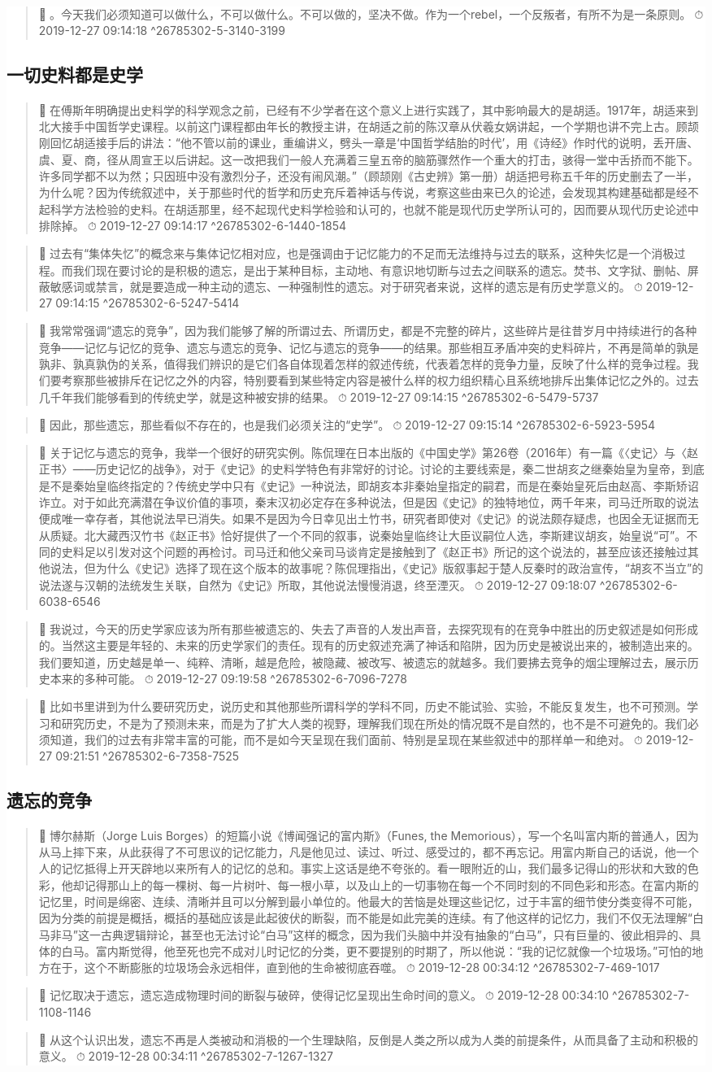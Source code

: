 > 📌 。今天我们必须知道可以做什么，不可以做什么。不可以做的，坚决不做。作为一个rebel，一个反叛者，有所不为是一条原则。 
> ⏱ 2019-12-27 09:14:18 ^26785302-5-3140-3199

## 一切史料都是史学

> 📌 在傅斯年明确提出史料学的科学观念之前，已经有不少学者在这个意义上进行实践了，其中影响最大的是胡适。1917年，胡适来到北大接手中国哲学史课程。以前这门课程都由年长的教授主讲，在胡适之前的陈汉章从伏羲女娲讲起，一个学期也讲不完上古。顾颉刚回忆胡适接手后的讲法：“他不管以前的课业，重编讲义，劈头一章是‘中国哲学结胎的时代’，用《诗经》作时代的说明，丢开唐、虞、夏、商，径从周宣王以后讲起。这一改把我们一般人充满着三皇五帝的脑筋骤然作一个重大的打击，骇得一堂中舌挢而不能下。许多同学都不以为然；只因班中没有激烈分子，还没有闹风潮。”（顾颉刚《古史辨》第一册）胡适把号称五千年的历史删去了一半，为什么呢？因为传统叙述中，关于那些时代的哲学和历史充斥着神话与传说，考察这些由来已久的论述，会发现其构建基础都是经不起科学方法检验的史料。在胡适那里，经不起现代史料学检验和认可的，也就不能是现代历史学所认可的，因而要从现代历史论述中排除掉。 
> ⏱ 2019-12-27 09:14:17 ^26785302-6-1440-1854

> 📌 过去有“集体失忆”的概念来与集体记忆相对应，也是强调由于记忆能力的不足而无法维持与过去的联系，这种失忆是一个消极过程。而我们现在要讨论的是积极的遗忘，是出于某种目标，主动地、有意识地切断与过去之间联系的遗忘。焚书、文字狱、删帖、屏蔽敏感词或禁言，就是要造成一种主动的遗忘、一种强制性的遗忘。对于研究者来说，这样的遗忘是有历史学意义的。 
> ⏱ 2019-12-27 09:14:15 ^26785302-6-5247-5414

> 📌 我常常强调“遗忘的竞争”，因为我们能够了解的所谓过去、所谓历史，都是不完整的碎片，这些碎片是往昔岁月中持续进行的各种竞争——记忆与记忆的竞争、遗忘与遗忘的竞争、记忆与遗忘的竞争——的结果。那些相互矛盾冲突的史料碎片，不再是简单的孰是孰非、孰真孰伪的关系，值得我们辨识的是它们各自体现着怎样的叙述传统，代表着怎样的竞争力量，反映了什么样的竞争过程。我们要考察那些被排斥在记忆之外的内容，特别要看到某些特定内容是被什么样的权力组织精心且系统地排斥出集体记忆之外的。过去几千年我们能够看到的传统史学，就是这种被安排的结果。 
> ⏱ 2019-12-27 09:14:15 ^26785302-6-5479-5737

> 📌 因此，那些遗忘，那些看似不存在的，也是我们必须关注的“史学”。 
> ⏱ 2019-12-27 09:15:14 ^26785302-6-5923-5954

> 📌 关于记忆与遗忘的竞争，我举一个很好的研究实例。陈侃理在日本出版的《中国史学》第26卷（2016年）有一篇《〈史记〉与〈赵正书〉——历史记忆的战争》，对于《史记》的史料学特色有非常好的讨论。讨论的主要线索是，秦二世胡亥之继秦始皇为皇帝，到底是不是秦始皇临终指定的？传统史学中只有《史记》一种说法，即胡亥本非秦始皇指定的嗣君，而是在秦始皇死后由赵高、李斯矫诏诈立。对于如此充满潜在争议价值的事项，秦末汉初必定存在多种说法，但是因《史记》的独特地位，两千年来，司马迁所取的说法便成唯一幸存者，其他说法早已消失。如果不是因为今日幸见出土竹书，研究者即使对《史记》的说法颇存疑虑，也因全无证据而无从质疑。北大藏西汉竹书《赵正书》恰好提供了一个不同的叙事，说秦始皇临终让大臣议嗣位人选，李斯建议胡亥，始皇说“可”。不同的史料足以引发对这个问题的再检讨。司马迁和他父亲司马谈肯定是接触到了《赵正书》所记的这个说法的，甚至应该还接触过其他说法，但为什么《史记》选择了现在这个版本的故事呢？陈侃理指出，《史记》版叙事起于楚人反秦时的政治宣传，“胡亥不当立”的说法遂与汉朝的法统发生关联，自然为《史记》所取，其他说法慢慢消退，终至湮灭。 
> ⏱ 2019-12-27 09:18:07 ^26785302-6-6038-6546

> 📌 我说过，今天的历史学家应该为所有那些被遗忘的、失去了声音的人发出声音，去探究现有的在竞争中胜出的历史叙述是如何形成的。当然这主要是年轻的、未来的历史学家们的责任。现有的历史叙述充满了神话和陷阱，因为历史是被说出来的，被制造出来的。我们要知道，历史越是单一、纯粹、清晰，越是危险，被隐藏、被改写、被遗忘的就越多。我们要拂去竞争的烟尘理解过去，展示历史本来的多种可能。 
> ⏱ 2019-12-27 09:19:58 ^26785302-6-7096-7278

> 📌 比如书里讲到为什么要研究历史，说历史和其他那些所谓科学的学科不同，历史不能试验、实验，不能反复发生，也不可预测。学习和研究历史，不是为了预测未来，而是为了扩大人类的视野，理解我们现在所处的情况既不是自然的，也不是不可避免的。我们必须知道，我们的过去有非常丰富的可能，而不是如今天呈现在我们面前、特别是呈现在某些叙述中的那样单一和绝对。 
> ⏱ 2019-12-27 09:21:51 ^26785302-6-7358-7525

## 遗忘的竞争

> 📌 博尔赫斯（Jorge Luis Borges）的短篇小说《博闻强记的富内斯》（Funes, the Memorious），写一个名叫富内斯的普通人，因为从马上摔下来，从此获得了不可思议的记忆能力，凡是他见过、读过、听过、感受过的，都不再忘记。用富内斯自己的话说，他一个人的记忆抵得上开天辟地以来所有人的记忆的总和。事实上这话是绝不夸张的。看一眼附近的山，我们最多记得山的形状和大致的色彩，他却记得那山上的每一棵树、每一片树叶、每一根小草，以及山上的一切事物在每一个不同时刻的不同色彩和形态。在富内斯的记忆里，时间是绵密、连续、清晰并且可以分解到最小单位的。他最大的苦恼是处理这些记忆，过于丰富的细节使分类变得不可能，因为分类的前提是概括，概括的基础应该是此起彼伏的断裂，而不能是如此完美的连续。有了他这样的记忆力，我们不仅无法理解“白马非马”这一古典逻辑辩论，甚至也无法讨论“白马”这样的概念，因为我们头脑中并没有抽象的“白马”，只有巨量的、彼此相异的、具体的白马。富内斯觉得，他至死也完不成对儿时记忆的分类，更不要提别的时期了，所以他说：“我的记忆就像一个垃圾场。”可怕的地方在于，这个不断膨胀的垃圾场会永远相伴，直到他的生命被彻底吞噬。 
> ⏱ 2019-12-28 00:34:12 ^26785302-7-469-1017

> 📌 记忆取决于遗忘，遗忘造成物理时间的断裂与破碎，使得记忆呈现出生命时间的意义。 
> ⏱ 2019-12-28 00:34:10 ^26785302-7-1108-1146

> 📌 从这个认识出发，遗忘不再是人类被动和消极的一个生理缺陷，反倒是人类之所以成为人类的前提条件，从而具备了主动和积极的意义。 
> ⏱ 2019-12-28 00:34:11 ^26785302-7-1267-1327
